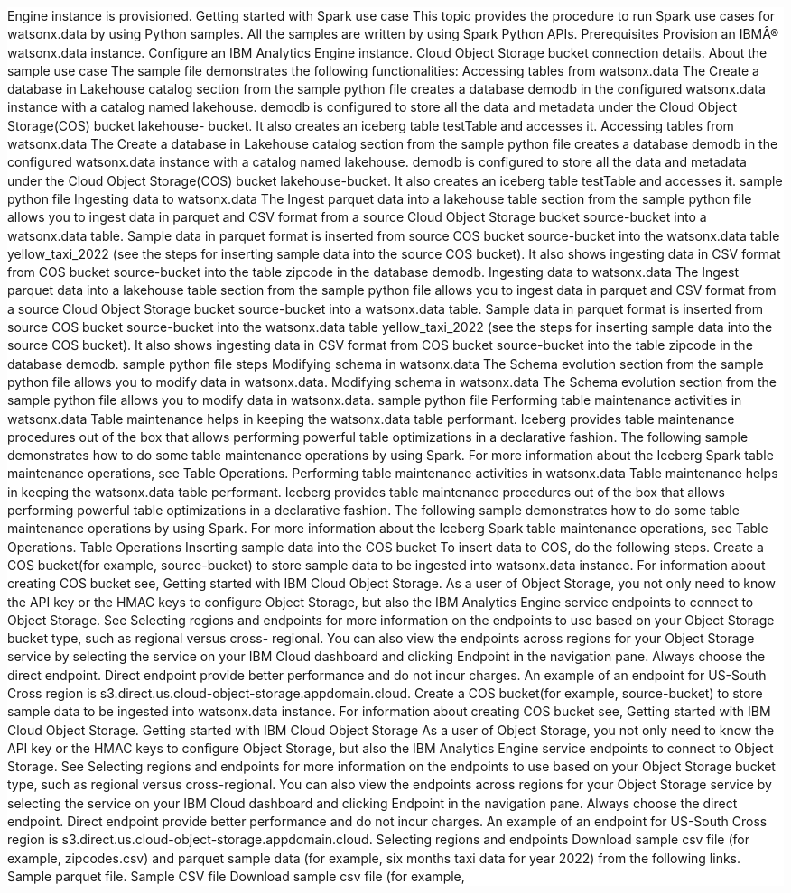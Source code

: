 Engine instance is provisioned. Getting started with Spark use case This topic provides the procedure to run Spark use cases for watsonx.data by using Python samples. All the samples are written by using Spark Python APIs. Prerequisites Provision an IBMÂ® watsonx.data instance. Configure an IBM Analytics Engine instance. Cloud Object Storage bucket connection details. About the sample use case The sample file demonstrates the following functionalities: Accessing tables from watsonx.data The Create a database in Lakehouse catalog section from the sample python file creates a database demodb in the configured watsonx.data instance with a catalog named lakehouse. demodb is configured to store all the data and metadata under the Cloud Object Storage(COS) bucket lakehouse- bucket. It also creates an iceberg table testTable and accesses it. Accessing tables from watsonx.data The Create a database in Lakehouse catalog section from the sample python file creates a database demodb in the configured watsonx.data instance with a catalog named lakehouse. demodb is configured to store all the data and metadata under the Cloud Object Storage(COS) bucket lakehouse-bucket. It also creates an iceberg table testTable and accesses it. sample python file Ingesting data to watsonx.data The Ingest parquet data into a lakehouse table section from the sample python file allows you to ingest data in parquet and CSV format from a source Cloud Object Storage bucket source-bucket into a watsonx.data table. Sample data in parquet format is inserted from source COS bucket source-bucket into the watsonx.data table yellow\_taxi\_2022 (see the steps for inserting sample data into the source COS bucket). It also shows ingesting data in CSV format from COS bucket source-bucket into the table zipcode in the database demodb. Ingesting data to watsonx.data The Ingest parquet data into a lakehouse table section from the sample python file allows you to ingest data in parquet and CSV format from a source Cloud Object Storage bucket source-bucket into a watsonx.data table. Sample data in parquet format is inserted from source COS bucket source-bucket into the watsonx.data table yellow\_taxi\_2022 (see the steps for inserting sample data into the source COS bucket). It also shows ingesting data in CSV format from COS bucket source-bucket into the table zipcode in the database demodb. sample python file steps Modifying schema in watsonx.data The Schema evolution section from the sample python file allows you to modify data in watsonx.data. Modifying schema in watsonx.data The Schema evolution section from the sample python file allows you to modify data in watsonx.data. sample python file Performing table maintenance activities in watsonx.data Table maintenance helps in keeping the watsonx.data table performant. Iceberg provides table maintenance procedures out of the box that allows performing powerful table optimizations in a declarative fashion. The following sample demonstrates how to do some table maintenance operations by using Spark. For more information about the Iceberg Spark table maintenance operations, see Table Operations. Performing table maintenance activities in watsonx.data Table maintenance helps in keeping the watsonx.data table performant. Iceberg provides table maintenance procedures out of the box that allows performing powerful table optimizations in a declarative fashion. The following sample demonstrates how to do some table maintenance operations by using Spark. For more information about the Iceberg Spark table maintenance operations, see Table Operations. Table Operations Inserting sample data into the COS bucket To insert data to COS, do the following steps. Create a COS bucket(for example, source-bucket) to store sample data to be ingested into watsonx.data instance. For information about creating COS bucket see, Getting started with IBM Cloud Object Storage. As a user of Object Storage, you not only need to know the API key or the HMAC keys to configure Object Storage, but also the IBM Analytics Engine service endpoints to connect to Object Storage. See Selecting regions and endpoints for more information on the endpoints to use based on your Object Storage bucket type, such as regional versus cross- regional. You can also view the endpoints across regions for your Object Storage service by selecting the service on your IBM Cloud dashboard and clicking Endpoint in the navigation pane. Always choose the direct endpoint. Direct endpoint provide better performance and do not incur charges. An example of an endpoint for US-South Cross region is s3.direct.us.cloud-object-storage.appdomain.cloud. Create a COS bucket(for example, source-bucket) to store sample data to be ingested into watsonx.data instance. For information about creating COS bucket see, Getting started with IBM Cloud Object Storage. Getting started with IBM Cloud Object Storage As a user of Object Storage, you not only need to know the API key or the HMAC keys to configure Object Storage, but also the IBM Analytics Engine service endpoints to connect to Object Storage. See Selecting regions and endpoints for more information on the endpoints to use based on your Object Storage bucket type, such as regional versus cross-regional. You can also view the endpoints across regions for your Object Storage service by selecting the service on your IBM Cloud dashboard and clicking Endpoint in the navigation pane. Always choose the direct endpoint. Direct endpoint provide better performance and do not incur charges. An example of an endpoint for US-South Cross region is s3.direct.us.cloud-object-storage.appdomain.cloud. Selecting regions and endpoints Download sample csv file (for example, zipcodes.csv) and parquet sample data (for example, six months taxi data for year 2022) from the following links. Sample parquet file. Sample CSV file Download sample csv file (for example,